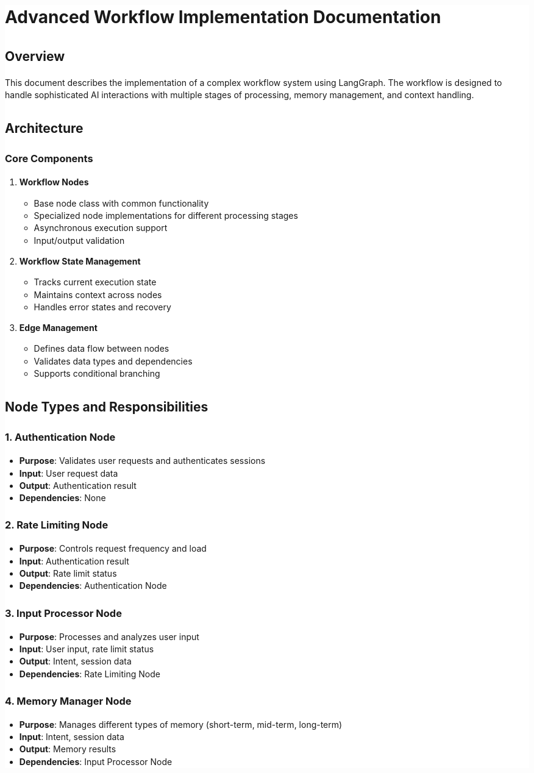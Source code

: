 # Advanced Workflow Implementation Documentation

## Overview
This document describes the implementation of a complex workflow system using LangGraph. The workflow is designed to handle sophisticated AI interactions with multiple stages of processing, memory management, and context handling.

## Architecture

### Core Components

1. **Workflow Nodes**
   - Base node class with common functionality
   - Specialized node implementations for different processing stages
   - Asynchronous execution support
   - Input/output validation

2. **Workflow State Management**
   - Tracks current execution state
   - Maintains context across nodes
   - Handles error states and recovery

3. **Edge Management**
   - Defines data flow between nodes
   - Validates data types and dependencies
   - Supports conditional branching

## Node Types and Responsibilities

### 1. Authentication Node
- **Purpose**: Validates user requests and authenticates sessions
- **Input**: User request data
- **Output**: Authentication result
- **Dependencies**: None

### 2. Rate Limiting Node
- **Purpose**: Controls request frequency and load
- **Input**: Authentication result
- **Output**: Rate limit status
- **Dependencies**: Authentication Node

### 3. Input Processor Node
- **Purpose**: Processes and analyzes user input
- **Input**: User input, rate limit status
- **Output**: Intent, session data
- **Dependencies**: Rate Limiting Node

### 4. Memory Manager Node
- **Purpose**: Manages different types of memory (short-term, mid-term, long-term)
- **Input**: Intent, session data
- **Output**: Memory results
- **Dependencies**: Input Processor Node
